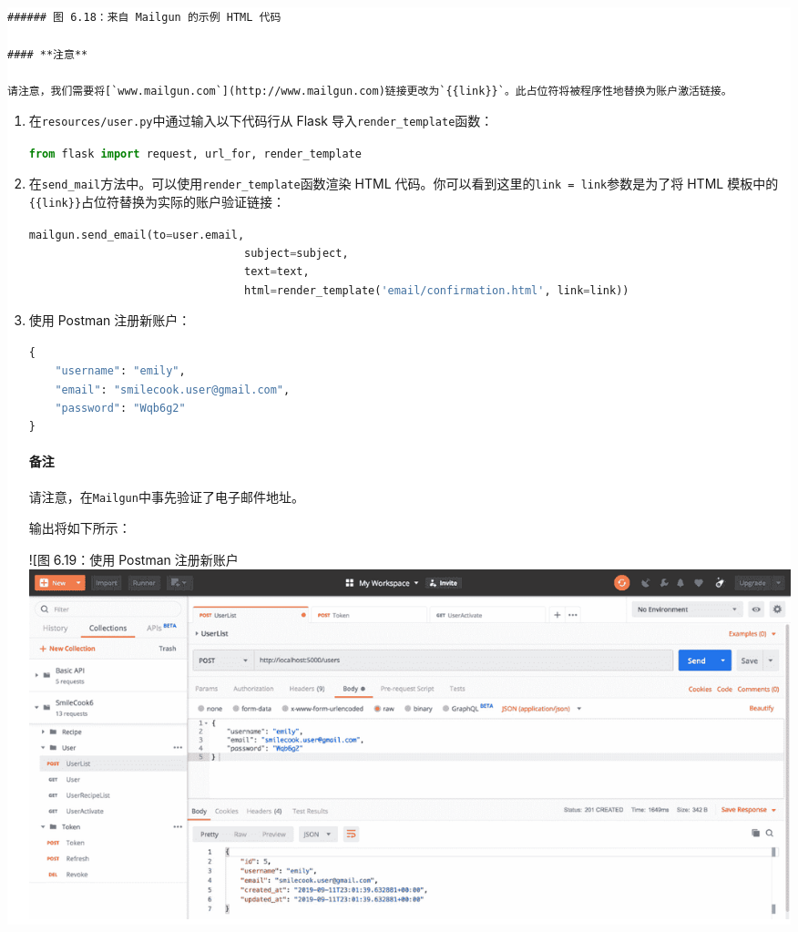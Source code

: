     ###### 图 6.18：来自 Mailgun 的示例 HTML 代码

    #### **注意**

    请注意，我们需要将[`www.mailgun.com`](http://www.mailgun.com)链接更改为`{{link}}`。此占位符将被程序性地替换为账户激活链接。

1.  在`resources/user.py`中通过输入以下代码行从 Flask 导入`render_template`函数：

    ```py
    from flask import request, url_for, render_template
    ```

1.  在`send_mail`方法中。可以使用`render_template`函数渲染 HTML 代码。你可以看到这里的`link = link`参数是为了将 HTML 模板中的`{{link}}`占位符替换为实际的账户验证链接：

    ```py
    mailgun.send_email(to=user.email,
                                     subject=subject,
                                     text=text,
                                     html=render_template('email/confirmation.html', link=link))
    ```

1.  使用 Postman 注册新账户：

    ```py
    {
        "username": "emily",
        "email": "smilecook.user@gmail.com",
        "password": "Wqb6g2"
    }
    ```

    #### 备注

    请注意，在`Mailgun`中事先验证了电子邮件地址。

    输出将如下所示：

    ![图 6.19：使用 Postman 注册新账户    ![图片](img/C15309_06_19.jpg)
